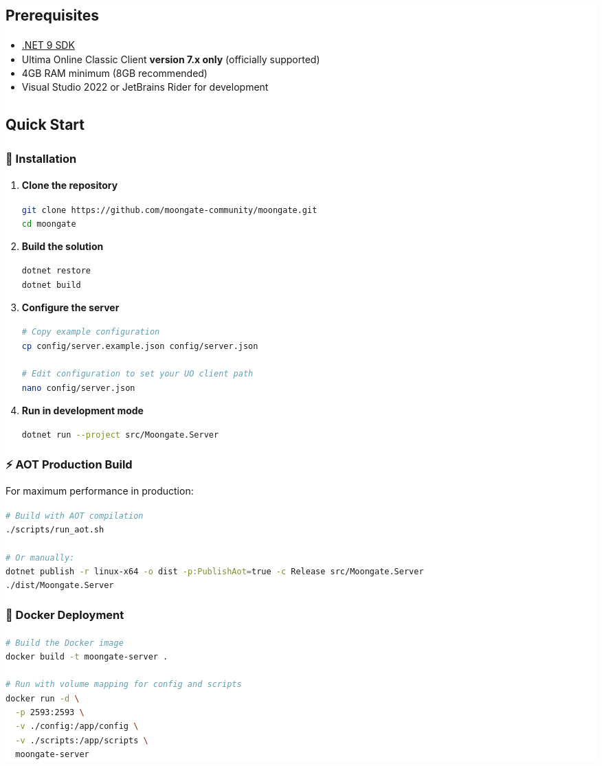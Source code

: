 ## Prerequisites

- [.NET 9 SDK](https://dotnet.microsoft.com/download/dotnet/9.0)
- Ultima Online Classic Client **version 7.x only** (officially supported)
- 4GB RAM minimum (8GB recommended)
- Visual Studio 2022 or JetBrains Rider for development

## Quick Start

### 🚀 Installation

1. **Clone the repository**
   ```bash
   git clone https://github.com/moongate-community/moongate.git
   cd moongate
   ```

2. **Build the solution**
   ```bash
   dotnet restore
   dotnet build
   ```

3. **Configure the server**
   ```bash
   # Copy example configuration
   cp config/server.example.json config/server.json

   # Edit configuration to set your UO client path
   nano config/server.json
   ```

4. **Run in development mode**
   ```bash
   dotnet run --project src/Moongate.Server
   ```

### ⚡ AOT Production Build

For maximum performance in production:

```bash
# Build with AOT compilation
./scripts/run_aot.sh

# Or manually:
dotnet publish -r linux-x64 -o dist -p:PublishAot=true -c Release src/Moongate.Server
./dist/Moongate.Server
```

### 🐳 Docker Deployment

```bash
# Build the Docker image
docker build -t moongate-server .

# Run with volume mapping for config and scripts
docker run -d \
  -p 2593:2593 \
  -v ./config:/app/config \
  -v ./scripts:/app/scripts \
  moongate-server
```
